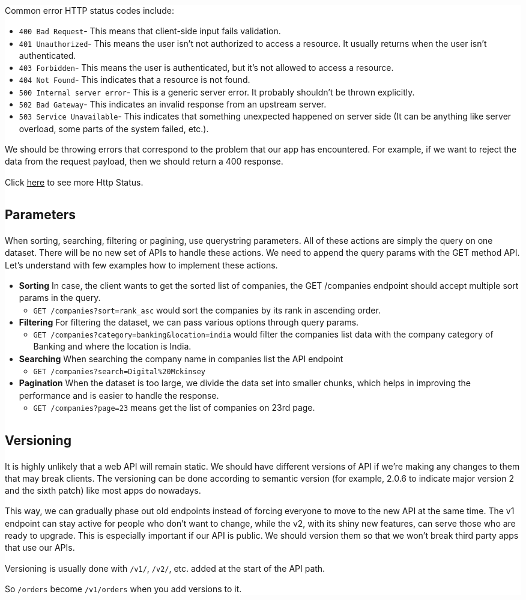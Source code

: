 Common error HTTP status codes include:

- `400 Bad Request`- This means that client-side input fails validation.
- `401 Unauthorized`- This means the user isn’t not authorized to access a resource. It usually returns when the user isn’t authenticated.
- `403 Forbidden`- This means the user is authenticated, but it’s not allowed to access a resource.
- `404 Not Found`- This indicates that a resource is not found.
- `500 Internal server error`- This is a generic server error. It probably shouldn’t be thrown explicitly.
- `502 Bad Gateway`- This indicates an invalid response from an upstream server.
- `503 Service Unavailable`- This indicates that something unexpected happened on server side (It can be anything like server overload, some parts of the system failed, etc.).

We should be throwing errors that correspond to the problem that our app has encountered. For example, if we want to reject the data from the request payload, then we should return a 400 response.

Click [here](https://httpstatuses.com/) to see more Http Status.

## Parameters

When sorting, searching, filtering or pagining, use querystring parameters. All of these actions are simply the query on one dataset. There will be no new set of APIs to handle these actions. We need to append the query params with the GET method API.
Let’s understand with few examples how to implement these actions.

- **Sorting** In case, the client wants to get the sorted list of companies, the GET /companies endpoint should accept multiple sort params in the query.
  - `GET /companies?sort=rank_asc` would sort the companies by its rank in ascending order.
- **Filtering** For filtering the dataset, we can pass various options through query params.
  - `GET /companies?category=banking&location=india` would filter the companies list data with the company category of Banking and where the location is India.
- **Searching** When searching the company name in companies list the API endpoint
  - `GET /companies?search=Digital%20Mckinsey`
- **Pagination** When the dataset is too large, we divide the data set into smaller chunks, which helps in improving the performance and is easier to handle the response.
  - `GET /companies?page=23` means get the list of companies on 23rd page.

## Versioning

It is highly unlikely that a web API will remain static. We should have different versions of API if we’re making any changes to them that may break clients. The versioning can be done according to semantic version (for example, 2.0.6 to indicate major version 2 and the sixth patch) like most apps do nowadays.

This way, we can gradually phase out old endpoints instead of forcing everyone to move to the new API at the same time. The v1 endpoint can stay active for people who don’t want to change, while the v2, with its shiny new features, can serve those who are ready to upgrade. This is especially important if our API is public. We should version them so that we won’t break third party apps that use our APIs.

Versioning is usually done with `/v1/`, `/v2/`, etc. added at the start of the API path.

So `/orders` become `/v1/orders` when you add versions to it.
